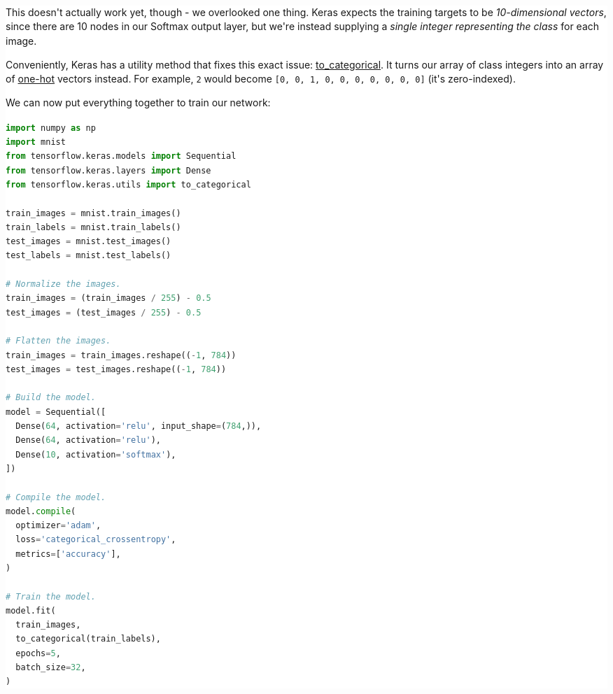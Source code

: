 This doesn't actually work yet, though - we overlooked one thing. Keras expects the training targets to be _10-dimensional vectors_, since there are 10 nodes in our Softmax output layer, but we're instead supplying a _single integer representing the class_ for each image.

Conveniently, Keras has a utility method that fixes this exact issue: [to_categorical](https://keras.io/utils/#to_categorical). It turns our array of class integers into an array of [one-hot](/blog/one-hot/) vectors instead. For example, `2` would become `[0, 0, 1, 0, 0, 0, 0, 0, 0, 0]` (it's zero-indexed).

We can now put everything together to train our network:

```python
import numpy as np
import mnist
from tensorflow.keras.models import Sequential
from tensorflow.keras.layers import Dense
from tensorflow.keras.utils import to_categorical

train_images = mnist.train_images()
train_labels = mnist.train_labels()
test_images = mnist.test_images()
test_labels = mnist.test_labels()

# Normalize the images.
train_images = (train_images / 255) - 0.5
test_images = (test_images / 255) - 0.5

# Flatten the images.
train_images = train_images.reshape((-1, 784))
test_images = test_images.reshape((-1, 784))

# Build the model.
model = Sequential([
  Dense(64, activation='relu', input_shape=(784,)),
  Dense(64, activation='relu'),
  Dense(10, activation='softmax'),
])

# Compile the model.
model.compile(
  optimizer='adam',
  loss='categorical_crossentropy',
  metrics=['accuracy'],
)

# Train the model.
model.fit(
  train_images,
  to_categorical(train_labels),
  epochs=5,
  batch_size=32,
)
```
